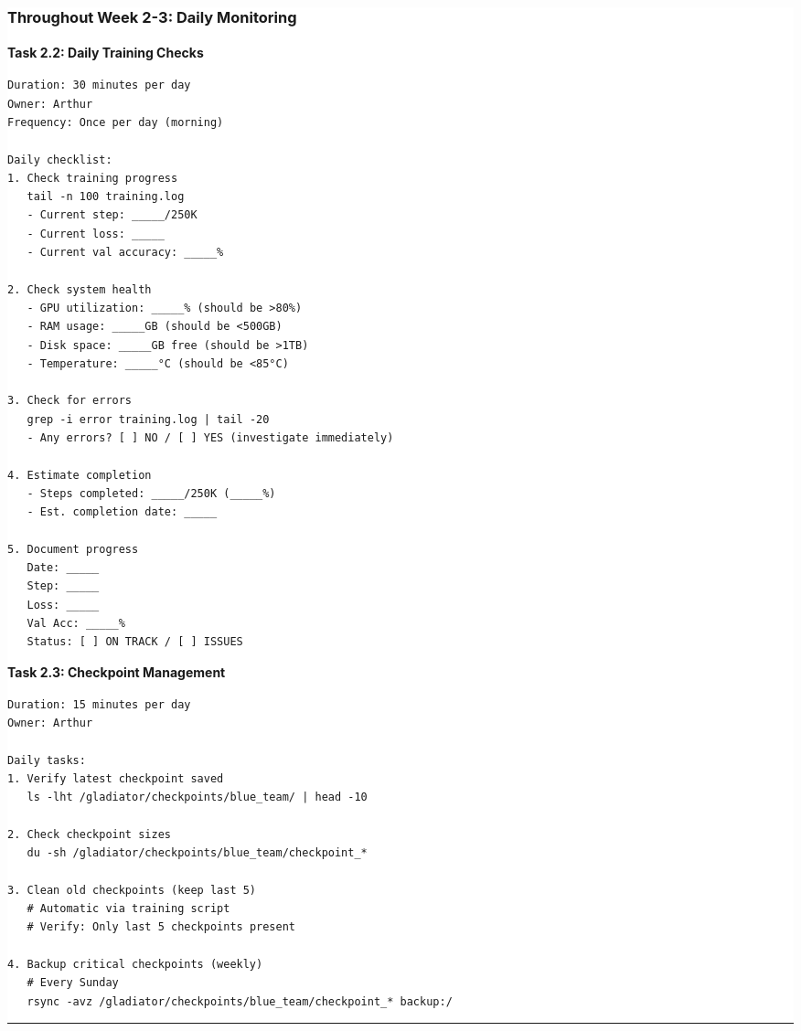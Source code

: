 ### **Throughout Week 2-3: Daily Monitoring**

**Task 2.2: Daily Training Checks**
```
Duration: 30 minutes per day
Owner: Arthur
Frequency: Once per day (morning)

Daily checklist:
1. Check training progress
   tail -n 100 training.log
   - Current step: _____/250K
   - Current loss: _____
   - Current val accuracy: _____%

2. Check system health
   - GPU utilization: _____% (should be >80%)
   - RAM usage: _____GB (should be <500GB)
   - Disk space: _____GB free (should be >1TB)
   - Temperature: _____°C (should be <85°C)

3. Check for errors
   grep -i error training.log | tail -20
   - Any errors? [ ] NO / [ ] YES (investigate immediately)

4. Estimate completion
   - Steps completed: _____/250K (_____%)
   - Est. completion date: _____

5. Document progress
   Date: _____
   Step: _____
   Loss: _____
   Val Acc: _____%
   Status: [ ] ON TRACK / [ ] ISSUES
```

**Task 2.3: Checkpoint Management**
```
Duration: 15 minutes per day
Owner: Arthur

Daily tasks:
1. Verify latest checkpoint saved
   ls -lht /gladiator/checkpoints/blue_team/ | head -10

2. Check checkpoint sizes
   du -sh /gladiator/checkpoints/blue_team/checkpoint_*

3. Clean old checkpoints (keep last 5)
   # Automatic via training script
   # Verify: Only last 5 checkpoints present

4. Backup critical checkpoints (weekly)
   # Every Sunday
   rsync -avz /gladiator/checkpoints/blue_team/checkpoint_* backup:/
```

---